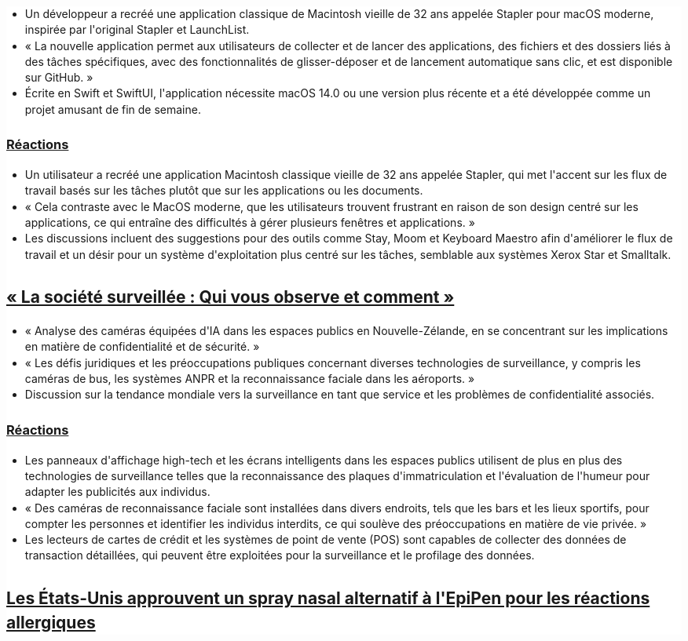 - Un développeur a recréé une application classique de Macintosh vieille de 32 ans appelée Stapler pour macOS moderne, inspirée par l'original Stapler et LaunchList.
- « La nouvelle application permet aux utilisateurs de collecter et de lancer des applications, des fichiers et des dossiers liés à des tâches spécifiques, avec des fonctionnalités de glisser-déposer et de lancement automatique sans clic, et est disponible sur GitHub. »
- Écrite en Swift et SwiftUI, l'application nécessite macOS 14.0 ou une version plus récente et a été développée comme un projet amusant de fin de semaine.

### [Réactions](https://news.ycombinator.com/item?id=41212193)

- Un utilisateur a recréé une application Macintosh classique vieille de 32 ans appelée Stapler, qui met l'accent sur les flux de travail basés sur les tâches plutôt que sur les applications ou les documents.
- « Cela contraste avec le MacOS moderne, que les utilisateurs trouvent frustrant en raison de son design centré sur les applications, ce qui entraîne des difficultés à gérer plusieurs fenêtres et applications. »
- Les discussions incluent des suggestions pour des outils comme Stay, Moom et Keyboard Maestro afin d'améliorer le flux de travail et un désir pour un système d'exploitation plus centré sur les tâches, semblable aux systèmes Xerox Star et Smalltalk.

## [« La société surveillée : Qui vous observe et comment »](https://www.rnz.co.nz/news/national/524791/the-surveilled-society-who-is-watching-you-and-how)

- « Analyse des caméras équipées d'IA dans les espaces publics en Nouvelle-Zélande, en se concentrant sur les implications en matière de confidentialité et de sécurité. »
- « Les défis juridiques et les préoccupations publiques concernant diverses technologies de surveillance, y compris les caméras de bus, les systèmes ANPR et la reconnaissance faciale dans les aéroports. »
- Discussion sur la tendance mondiale vers la surveillance en tant que service et les problèmes de confidentialité associés.

### [Réactions](https://news.ycombinator.com/item?id=41213151)

- Les panneaux d'affichage high-tech et les écrans intelligents dans les espaces publics utilisent de plus en plus des technologies de surveillance telles que la reconnaissance des plaques d'immatriculation et l'évaluation de l'humeur pour adapter les publicités aux individus.
- « Des caméras de reconnaissance faciale sont installées dans divers endroits, tels que les bars et les lieux sportifs, pour compter les personnes et identifier les individus interdits, ce qui soulève des préoccupations en matière de vie privée. »
- Les lecteurs de cartes de crédit et les systèmes de point de vente (POS) sont capables de collecter des données de transaction détaillées, qui peuvent être exploitées pour la surveillance et le profilage des données.

## [Les États-Unis approuvent un spray nasal alternatif à l'EpiPen pour les réactions allergiques](https://www.reuters.com/business/healthcare-pharmaceuticals/us-fda-approves-first-nasal-spray-allergic-reactions-2024-08-09/)
